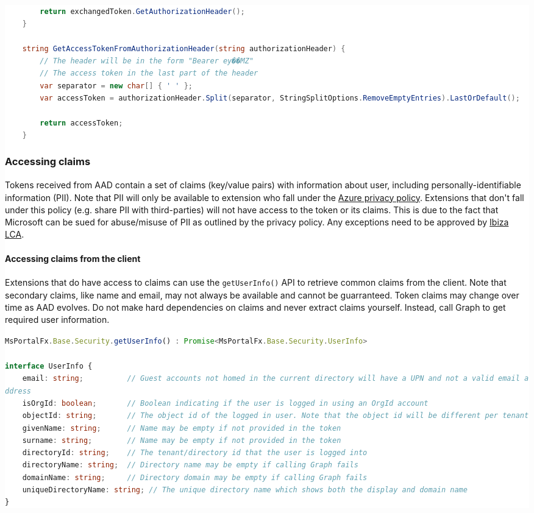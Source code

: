 ```cs
        return exchangedToken.GetAuthorizationHeader();
    }

    string GetAccessTokenFromAuthorizationHeader(string authorizationHeader) {
        // The header will be in the form "Bearer ey��MZ"
        // The access token in the last part of the header
        var separator = new char[] { ' ' };
        var accessToken = authorizationHeader.Split(separator, StringSplitOptions.RemoveEmptyEntries).LastOrDefault();

        return accessToken;
    }
```

<a name="calling-alternate-resources-accessing-claims"></a>
### Accessing claims

Tokens received from AAD contain a set of claims (key/value pairs) with information about user, including
personally-identifiable information (PII). Note that PII will only be available to extension who fall under the
[Azure privacy policy](https://www.microsoft.com/en-us/trustcenter/privacy). Extensions that don't fall under this policy
(e.g. share PII with third-parties) will not have access to the token or its claims. This is due to the fact that
Microsoft can be sued for abuse/misuse of PII as outlined by the privacy policy. Any exceptions need to be approved by
[Ibiza LCA](mailto:ibiza-lca@microsoft.com).

<a name="calling-alternate-resources-accessing-claims-accessing-claims-from-the-client"></a>
#### Accessing claims from the client
Extensions that do have access to claims can use the `getUserInfo()` API to retrieve common claims from the client. Note
that secondary claims, like name and email, may not always be available and cannot be guarranteed. Token claims may
change over time as AAD evolves. Do not make hard dependencies on claims and never extract claims yourself. Instead,
call Graph to get required user information.

```ts
MsPortalFx.Base.Security.getUserInfo() : Promise<MsPortalFx.Base.Security.UserInfo>

interface UserInfo {
    email: string;          // Guest accounts not homed in the current directory will have a UPN and not a valid email address
    isOrgId: boolean;       // Boolean indicating if the user is logged in using an OrgId account
    objectId: string;       // The object id of the logged in user. Note that the object id will be different per tenant
    givenName: string;      // Name may be empty if not provided in the token
    surname: string;        // Name may be empty if not provided in the token
    directoryId: string;    // The tenant/directory id that the user is logged into
    directoryName: string;  // Directory name may be empty if calling Graph fails
    domainName: string;     // Directory domain may be empty if calling Graph fails
    uniqueDirectoryName: string; // The unique directory name which shows both the display and domain name
}
```
